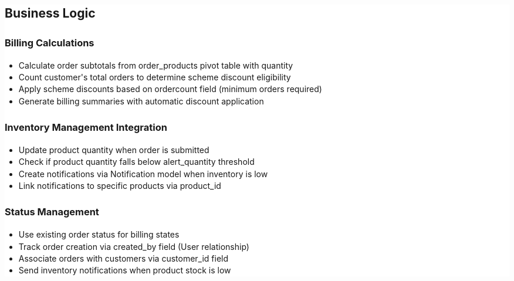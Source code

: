 ## Business Logic

### Billing Calculations
- Calculate order subtotals from order_products pivot table with quantity
- Count customer's total orders to determine scheme discount eligibility
- Apply scheme discounts based on ordercount field (minimum orders required)
- Generate billing summaries with automatic discount application

### Inventory Management Integration
- Update product quantity when order is submitted
- Check if product quantity falls below alert_quantity threshold
- Create notifications via Notification model when inventory is low
- Link notifications to specific products via product_id

### Status Management
- Use existing order status for billing states
- Track order creation via created_by field (User relationship)
- Associate orders with customers via customer_id field
- Send inventory notifications when product stock is low